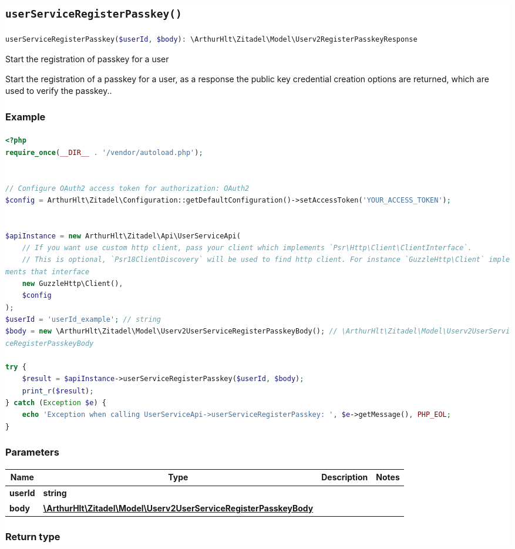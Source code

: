 ## `userServiceRegisterPasskey()`

```php
userServiceRegisterPasskey($userId, $body): \ArthurHlt\Zitadel\Model\Userv2RegisterPasskeyResponse
```

Start the registration of passkey for a user

Start the registration of a passkey for a user, as a response the public key credential creation options are returned, which are used to verify the passkey..

### Example

```php
<?php
require_once(__DIR__ . '/vendor/autoload.php');


// Configure OAuth2 access token for authorization: OAuth2
$config = ArthurHlt\Zitadel\Configuration::getDefaultConfiguration()->setAccessToken('YOUR_ACCESS_TOKEN');


$apiInstance = new ArthurHlt\Zitadel\Api\UserServiceApi(
    // If you want use custom http client, pass your client which implements `Psr\Http\Client\ClientInterface`.
    // This is optional, `Psr18ClientDiscovery` will be used to find http client. For instance `GuzzleHttp\Client` implements that interface
    new GuzzleHttp\Client(),
    $config
);
$userId = 'userId_example'; // string
$body = new \ArthurHlt\Zitadel\Model\Userv2UserServiceRegisterPasskeyBody(); // \ArthurHlt\Zitadel\Model\Userv2UserServiceRegisterPasskeyBody

try {
    $result = $apiInstance->userServiceRegisterPasskey($userId, $body);
    print_r($result);
} catch (Exception $e) {
    echo 'Exception when calling UserServiceApi->userServiceRegisterPasskey: ', $e->getMessage(), PHP_EOL;
}
```

### Parameters

Name | Type | Description  | Notes
------------- | ------------- | ------------- | -------------
 **userId** | **string**|  |
 **body** | [**\ArthurHlt\Zitadel\Model\Userv2UserServiceRegisterPasskeyBody**](../Model/Userv2UserServiceRegisterPasskeyBody.md)|  |

### Return type
